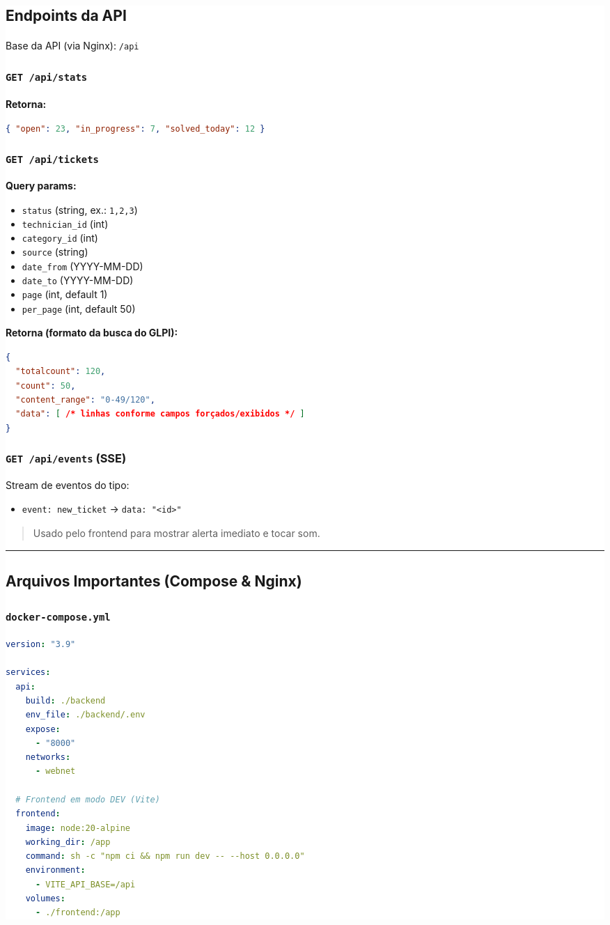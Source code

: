 
## Endpoints da API
Base da API (via Nginx): `/api`

### `GET /api/stats`
**Retorna:**
```json
{ "open": 23, "in_progress": 7, "solved_today": 12 }
```

### `GET /api/tickets`
**Query params:**
- `status` (string, ex.: `1,2,3`)
- `technician_id` (int)
- `category_id` (int)
- `source` (string)
- `date_from` (YYYY-MM-DD)
- `date_to` (YYYY-MM-DD)
- `page` (int, default 1)
- `per_page` (int, default 50)

**Retorna (formato da busca do GLPI):**
```json
{
  "totalcount": 120,
  "count": 50,
  "content_range": "0-49/120",
  "data": [ /* linhas conforme campos forçados/exibidos */ ]
}
```

### `GET /api/events` (SSE)
Stream de eventos do tipo:
- `event: new_ticket` → `data: "<id>"`

> Usado pelo frontend para mostrar alerta imediato e tocar som.

---

## Arquivos Importantes (Compose & Nginx)

### `docker-compose.yml`
```yaml
version: "3.9"

services:
  api:
    build: ./backend
    env_file: ./backend/.env
    expose:
      - "8000"
    networks:
      - webnet

  # Frontend em modo DEV (Vite)
  frontend:
    image: node:20-alpine
    working_dir: /app
    command: sh -c "npm ci && npm run dev -- --host 0.0.0.0"
    environment:
      - VITE_API_BASE=/api
    volumes:
      - ./frontend:/app
```